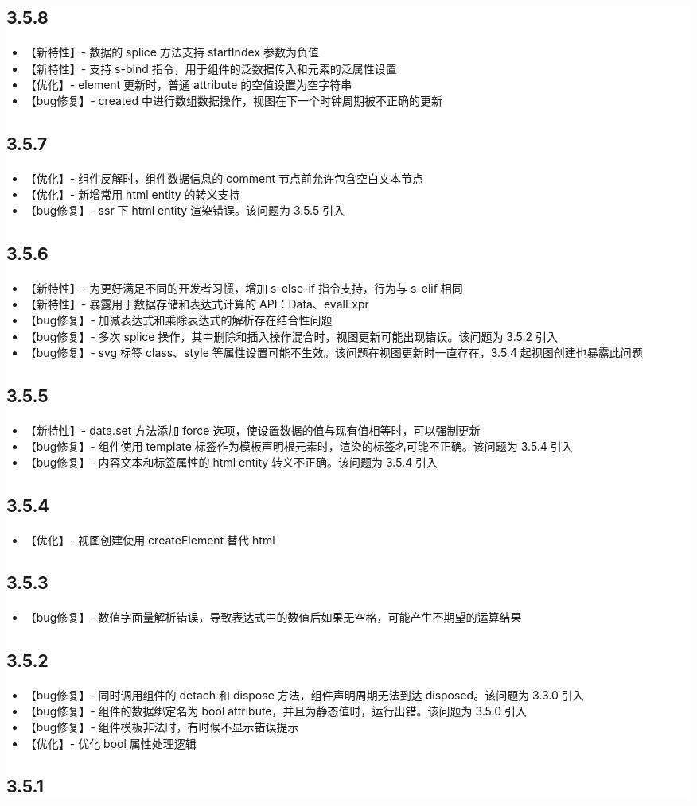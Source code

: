 
3.5.8
-------

+ 【新特性】- 数据的 splice 方法支持 startIndex 参数为负值
+ 【新特性】- 支持 s-bind 指令，用于组件的泛数据传入和元素的泛属性设置
+ 【优化】- element 更新时，普通 attribute 的空值设置为空字符串
+ 【bug修复】- created 中进行数组数据操作，视图在下一个时钟周期被不正确的更新


3.5.7
-------

+ 【优化】- 组件反解时，组件数据信息的 comment 节点前允许包含空白文本节点
+ 【优化】- 新增常用 html entity 的转义支持
+ 【bug修复】- ssr 下 html entity 渲染错误。该问题为 3.5.5 引入



3.5.6
-------

+ 【新特性】- 为更好满足不同的开发者习惯，增加 s-else-if 指令支持，行为与 s-elif 相同
+ 【新特性】- 暴露用于数据存储和表达式计算的 API：Data、evalExpr
+ 【bug修复】- 加减表达式和乘除表达式的解析存在结合性问题
+ 【bug修复】- 多次 splice 操作，其中删除和插入操作混合时，视图更新可能出现错误。该问题为 3.5.2 引入
+ 【bug修复】- svg 标签 class、style 等属性设置可能不生效。该问题在视图更新时一直存在，3.5.4 起视图创建也暴露此问题


3.5.5
-------

+ 【新特性】- data.set 方法添加 force 选项，使设置数据的值与现有值相等时，可以强制更新
+ 【bug修复】- 组件使用 template 标签作为模板声明根元素时，渲染的标签名可能不正确。该问题为 3.5.4 引入
+ 【bug修复】- 内容文本和标签属性的 html entity 转义不正确。该问题为 3.5.4 引入


3.5.4
-------

+ 【优化】- 视图创建使用 createElement 替代 html


3.5.3
-------

+ 【bug修复】- 数值字面量解析错误，导致表达式中的数值后如果无空格，可能产生不期望的运算结果


3.5.2
-------

+ 【bug修复】- 同时调用组件的 detach 和 dispose 方法，组件声明周期无法到达 disposed。该问题为 3.3.0 引入
+ 【bug修复】- 组件的数据绑定名为 bool attribute，并且为静态值时，运行出错。该问题为 3.5.0 引入
+ 【bug修复】- 组件模板非法时，有时候不显示错误提示
+ 【优化】- 优化 bool 属性处理逻辑


3.5.1
-------
